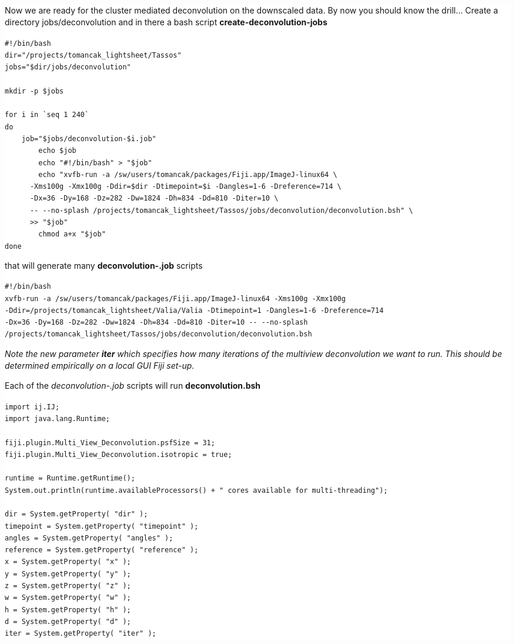 Now we are ready for the cluster mediated deconvolution on the downscaled data. By now you should know the drill... Create a directory jobs/deconvolution and in there a bash script **create-deconvolution-jobs**

    #!/bin/bash
    dir="/projects/tomancak_lightsheet/Tassos"
    jobs="$dir/jobs/deconvolution"

    mkdir -p $jobs

    for i in `seq 1 240`
    do
        job="$jobs/deconvolution-$i.job"
            echo $job
            echo "#!/bin/bash" > "$job"
            echo "xvfb-run -a /sw/users/tomancak/packages/Fiji.app/ImageJ-linux64 \
          -Xms100g -Xmx100g -Ddir=$dir -Dtimepoint=$i -Dangles=1-6 -Dreference=714 \
          -Dx=36 -Dy=168 -Dz=282 -Dw=1824 -Dh=834 -Dd=810 -Diter=10 \
          -- --no-splash /projects/tomancak_lightsheet/Tassos/jobs/deconvolution/deconvolution.bsh" \
          >> "$job"
            chmod a+x "$job"
    done

that will generate many **deconvolution-<number>.job** scripts

    #!/bin/bash
    xvfb-run -a /sw/users/tomancak/packages/Fiji.app/ImageJ-linux64 -Xms100g -Xmx100g 
    -Ddir=/projects/tomancak_lightsheet/Valia/Valia -Dtimepoint=1 -Dangles=1-6 -Dreference=714 
    -Dx=36 -Dy=168 -Dz=282 -Dw=1824 -Dh=834 -Dd=810 -Diter=10 -- --no-splash 
    /projects/tomancak_lightsheet/Tassos/jobs/deconvolution/deconvolution.bsh

*Note the new parameter **iter** which specifies how many iterations of the multiview deconvolution we want to run. This should be determined empirically on a local GUI Fiji set-up.*

Each of the *deconvolution-<number>.job* scripts will run **deconvolution.bsh**

    import ij.IJ;
    import java.lang.Runtime;

    fiji.plugin.Multi_View_Deconvolution.psfSize = 31;
    fiji.plugin.Multi_View_Deconvolution.isotropic = true;

    runtime = Runtime.getRuntime();
    System.out.println(runtime.availableProcessors() + " cores available for multi-threading");

    dir = System.getProperty( "dir" );
    timepoint = System.getProperty( "timepoint" );
    angles = System.getProperty( "angles" );
    reference = System.getProperty( "reference" );
    x = System.getProperty( "x" );
    y = System.getProperty( "y" );
    z = System.getProperty( "z" );
    w = System.getProperty( "w" );
    h = System.getProperty( "h" );
    d = System.getProperty( "d" );
    iter = System.getProperty( "iter" );
